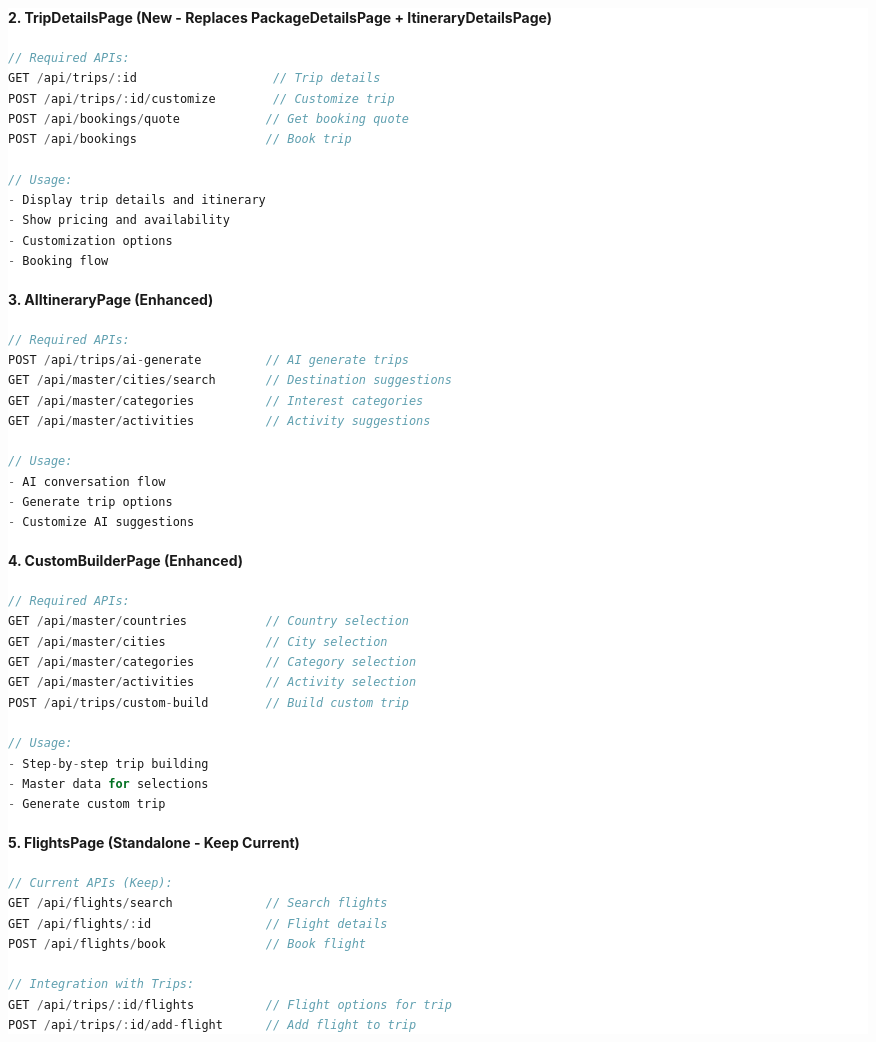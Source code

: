 #### **2. TripDetailsPage (New - Replaces PackageDetailsPage + ItineraryDetailsPage)**
```javascript
// Required APIs:
GET /api/trips/:id                   // Trip details
POST /api/trips/:id/customize        // Customize trip
POST /api/bookings/quote            // Get booking quote
POST /api/bookings                  // Book trip

// Usage:
- Display trip details and itinerary
- Show pricing and availability
- Customization options
- Booking flow
```

#### **3. AIItineraryPage (Enhanced)**
```javascript
// Required APIs:
POST /api/trips/ai-generate         // AI generate trips
GET /api/master/cities/search       // Destination suggestions
GET /api/master/categories          // Interest categories
GET /api/master/activities          // Activity suggestions

// Usage:
- AI conversation flow
- Generate trip options
- Customize AI suggestions
```

#### **4. CustomBuilderPage (Enhanced)**
```javascript
// Required APIs:
GET /api/master/countries           // Country selection
GET /api/master/cities              // City selection
GET /api/master/categories          // Category selection
GET /api/master/activities          // Activity selection
POST /api/trips/custom-build        // Build custom trip

// Usage:
- Step-by-step trip building
- Master data for selections
- Generate custom trip
```

#### **5. FlightsPage (Standalone - Keep Current)**
```javascript
// Current APIs (Keep):
GET /api/flights/search             // Search flights
GET /api/flights/:id                // Flight details
POST /api/flights/book              // Book flight

// Integration with Trips:
GET /api/trips/:id/flights          // Flight options for trip
POST /api/trips/:id/add-flight      // Add flight to trip
```
